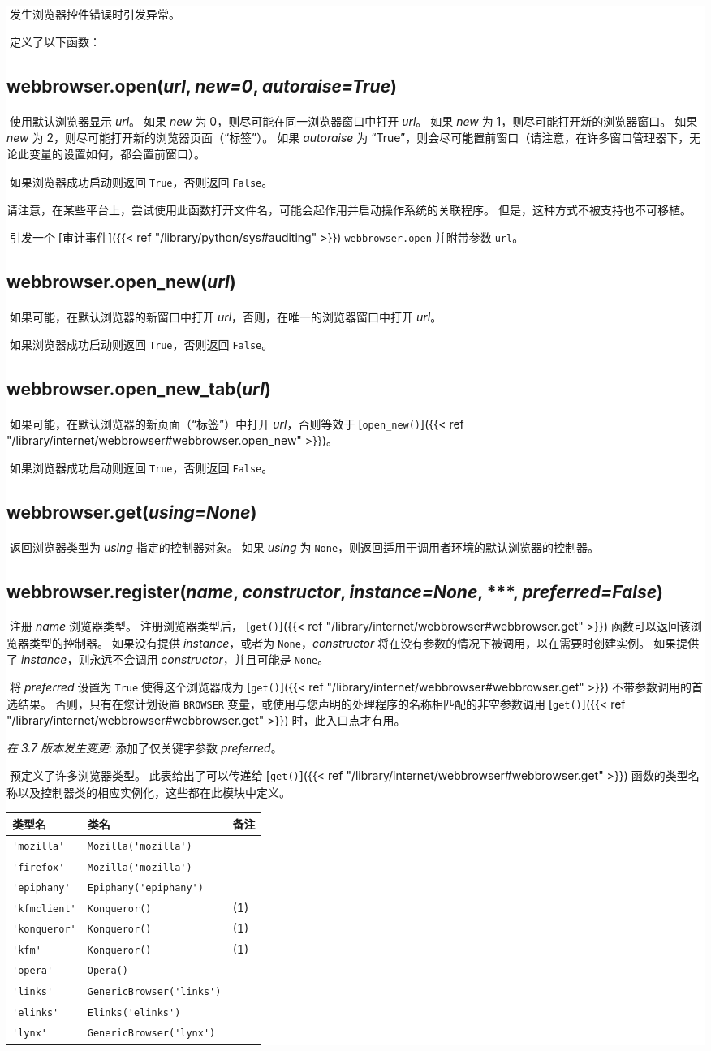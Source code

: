 ​	发生浏览器控件错误时引发异常。

​	定义了以下函数：

## webbrowser.**open**(*url*, *new=0*, *autoraise=True*)

​	使用默认浏览器显示 *url*。 如果 *new* 为 0，则尽可能在同一浏览器窗口中打开 *url*。 如果 *new* 为 1，则尽可能打开新的浏览器窗口。 如果 *new* 为 2，则尽可能打开新的浏览器页面（“标签”）。 如果 *autoraise* 为 “True”，则会尽可能置前窗口（请注意，在许多窗口管理器下，无论此变量的设置如何，都会置前窗口）。

​	如果浏览器成功启动则返回 `True`，否则返回 `False`。

​	请注意，在某些平台上，尝试使用此函数打开文件名，可能会起作用并启动操作系统的关联程序。 但是，这种方式不被支持也不可移植。

​	引发一个 [审计事件]({{< ref "/library/python/sys#auditing" >}}) `webbrowser.open` 并附带参数 `url`。

## webbrowser.**open_new**(*url*)

​	如果可能，在默认浏览器的新窗口中打开 *url*，否则，在唯一的浏览器窗口中打开 *url*。

​	如果浏览器成功启动则返回 `True`，否则返回 `False`。

## webbrowser.**open_new_tab**(*url*)

​	如果可能，在默认浏览器的新页面（“标签”）中打开 *url*，否则等效于 [`open_new()`]({{< ref "/library/internet/webbrowser#webbrowser.open_new" >}})。

​	如果浏览器成功启动则返回 `True`，否则返回 `False`。

## webbrowser.**get**(*using=None*)

​	返回浏览器类型为 *using* 指定的控制器对象。 如果 *using* 为 `None`，则返回适用于调用者环境的默认浏览器的控制器。

## webbrowser.**register**(*name*, *constructor*, *instance=None*, ***, *preferred=False*)

​	注册 *name* 浏览器类型。 注册浏览器类型后， [`get()`]({{< ref "/library/internet/webbrowser#webbrowser.get" >}}) 函数可以返回该浏览器类型的控制器。 如果没有提供 *instance*，或者为 `None`，*constructor* 将在没有参数的情况下被调用，以在需要时创建实例。 如果提供了 *instance*，则永远不会调用 *constructor*，并且可能是 `None`。

​	将 *preferred* 设置为 `True` 使得这个浏览器成为 [`get()`]({{< ref "/library/internet/webbrowser#webbrowser.get" >}}) 不带参数调用的首选结果。 否则，只有在您计划设置 `BROWSER` 变量，或使用与您声明的处理程序的名称相匹配的非空参数调用 [`get()`]({{< ref "/library/internet/webbrowser#webbrowser.get" >}}) 时，此入口点才有用。

*在 3.7 版本发生变更:* 添加了仅关键字参数 *preferred*。

​	预定义了许多浏览器类型。 此表给出了可以传递给 [`get()`]({{< ref "/library/internet/webbrowser#webbrowser.get" >}}) 函数的类型名称以及控制器类的相应实例化，这些都在此模块中定义。

| 类型名               | 类名                           | 备注 |
| :------------------- | :----------------------------- | :--- |
| `'mozilla'`          | `Mozilla('mozilla')`           |      |
| `'firefox'`          | `Mozilla('mozilla')`           |      |
| `'epiphany'`         | `Epiphany('epiphany')`         |      |
| `'kfmclient'`        | `Konqueror()`                  | (1)  |
| `'konqueror'`        | `Konqueror()`                  | (1)  |
| `'kfm'`              | `Konqueror()`                  | (1)  |
| `'opera'`            | `Opera()`                      |      |
| `'links'`            | `GenericBrowser('links')`      |      |
| `'elinks'`           | `Elinks('elinks')`             |      |
| `'lynx'`             | `GenericBrowser('lynx')`       |      |